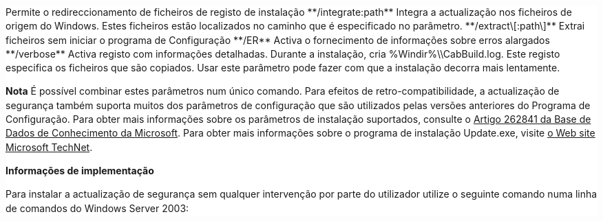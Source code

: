 <td style="border:1px solid black;">
Permite o redireccionamento de ficheiros de registo de instalação
</td>
</tr>
<tr class="alternateRow">
<td style="border:1px solid black;">
**/integrate:path**
</td>
<td style="border:1px solid black;">
Integra a actualização nos ficheiros de origem do Windows. Estes ficheiros estão localizados no caminho que é especificado no parâmetro.
</td>
</tr>
<tr>
<td style="border:1px solid black;">
**/extract\[:path\]**
</td>
<td style="border:1px solid black;">
Extrai ficheiros sem iniciar o programa de Configuração
</td>
</tr>
<tr class="alternateRow">
<td style="border:1px solid black;">
**/ER**
</td>
<td style="border:1px solid black;">
Activa o fornecimento de informações sobre erros alargados
</td>
</tr>
<tr>
<td style="border:1px solid black;">
**/verbose**
</td>
<td style="border:1px solid black;">
Activa registo com informações detalhadas. Durante a instalação, cria %Windir%\\CabBuild.log. Este registo especifica os ficheiros que são copiados. Usar este parâmetro pode fazer com que a instalação decorra mais lentamente.
</td>
</tr>
</table>
 
**Nota** É possível combinar estes parâmetros num único comando. Para efeitos de retro-compatibilidade, a actualização de segurança também suporta muitos dos parâmetros de configuração que são utilizados pelas versões anteriores do Programa de Configuração. Para obter mais informações sobre os parâmetros de instalação suportados, consulte o [Artigo 262841 da Base de Dados de Conhecimento da Microsoft](http://support.microsoft.com/kb/262841/pt). Para obter mais informações sobre o programa de instalação Update.exe, visite [o Web site Microsoft TechNet](http://go.microsoft.com/fwlink/?linkid=38951).

**Informações de implementação**

Para instalar a actualização de segurança sem qualquer intervenção por parte do utilizador utilize o seguinte comando numa linha de comandos do Windows Server 2003:

